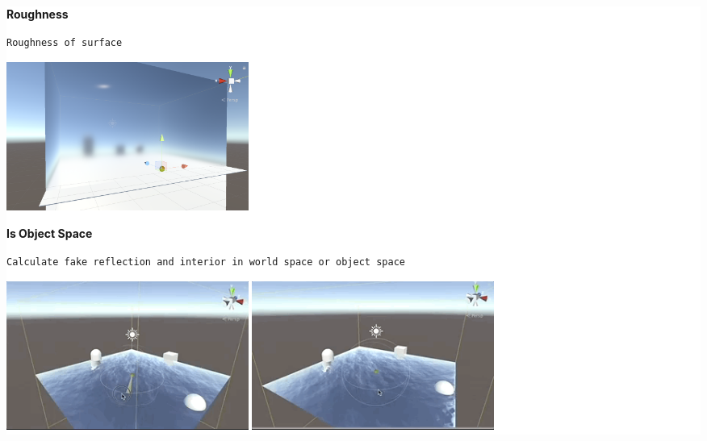 **Roughness**

`Roughness of surface`

<img src="./Imgs/12.png" width="300px"/>

**Is Object Space**

`Calculate fake reflection and interior in world space or object space`

<img src="./Imgs/13.gif" width="300px"/>
<img src="./Imgs/14.gif" width="300px"/>
